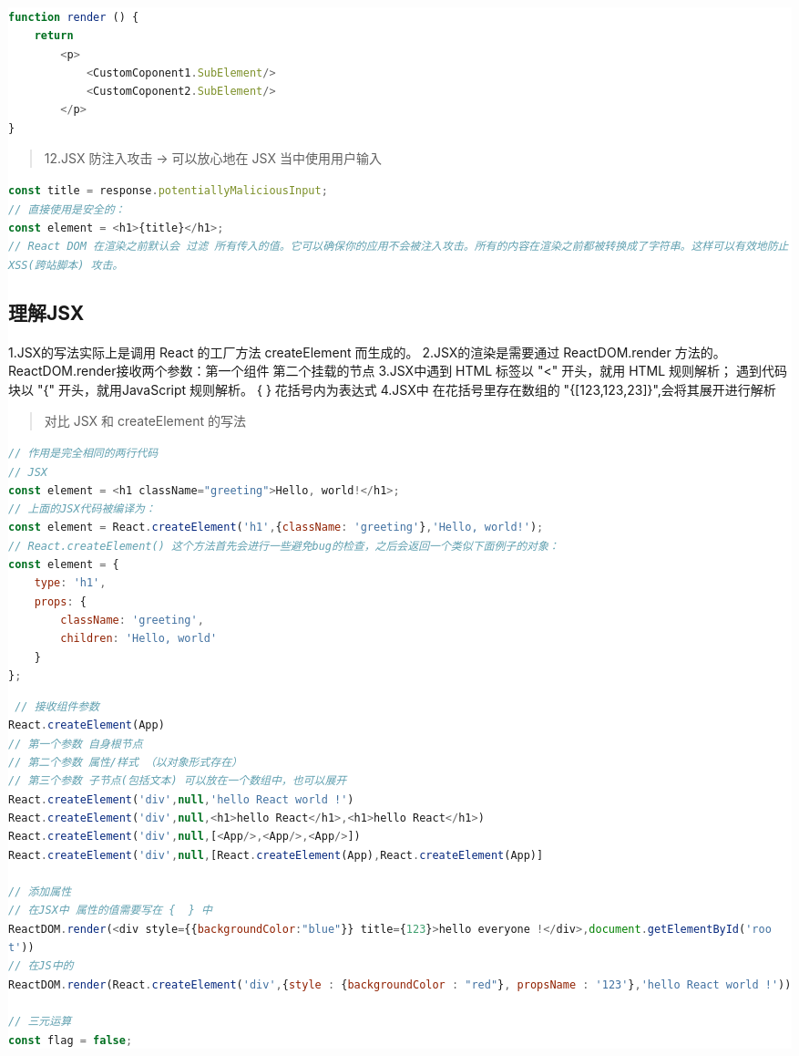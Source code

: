 ```javaScript
function render () {
    return 
        <p>
            <CustomCoponent1.SubElement/>
            <CustomCoponent2.SubElement/>
        </p>
} 
```

> 12.JSX 防注入攻击 -> 可以放心地在 JSX 当中使用用户输入

```javaScript
const title = response.potentiallyMaliciousInput;
// 直接使用是安全的：
const element = <h1>{title}</h1>;
// React DOM 在渲染之前默认会 过滤 所有传入的值。它可以确保你的应用不会被注入攻击。所有的内容在渲染之前都被转换成了字符串。这样可以有效地防止 XSS(跨站脚本) 攻击。
```

## 理解JSX

1.JSX的写法实际上是调用 React 的工厂方法 createElement 而生成的。
2.JSX的渲染是需要通过 ReactDOM.render 方法的。
  ReactDOM.render接收两个参数：第一个组件 第二个挂载的节点
3.JSX中遇到 HTML 标签以 "<" 开头，就用 HTML 规则解析；
  遇到代码块以 "{" 开头，就用JavaScript 规则解析。 { } 花括号内为表达式
4.JSX中 在花括号里存在数组的 "{[123,123,23]}",会将其展开进行解析


> 对比 JSX 和 createElement 的写法

```javaScript
// 作用是完全相同的两行代码
// JSX
const element = <h1 className="greeting">Hello, world!</h1>;
// 上面的JSX代码被编译为：
const element = React.createElement('h1',{className: 'greeting'},'Hello, world!');
// React.createElement() 这个方法首先会进行一些避免bug的检查，之后会返回一个类似下面例子的对象：
const element = {
    type: 'h1',
    props: {
        className: 'greeting',
        children: 'Hello, world'
    }
};
```
```javaScript
 // 接收组件参数
React.createElement(App)
// 第一个参数 自身根节点  
// 第二个参数 属性/样式 （以对象形式存在）
// 第三个参数 子节点(包括文本) 可以放在一个数组中，也可以展开
React.createElement('div',null,'hello React world !')
React.createElement('div',null,<h1>hello React</h1>,<h1>hello React</h1>)
React.createElement('div',null,[<App/>,<App/>,<App/>])
React.createElement('div',null,[React.createElement(App),React.createElement(App)]

// 添加属性
// 在JSX中 属性的值需要写在 {  } 中
ReactDOM.render(<div style={{backgroundColor:"blue"}} title={123}>hello everyone !</div>,document.getElementById('root'))
// 在JS中的 
ReactDOM.render(React.createElement('div',{style : {backgroundColor : "red"}, propsName : '123'},'hello React world !'))

// 三元运算 
const flag = false;
```